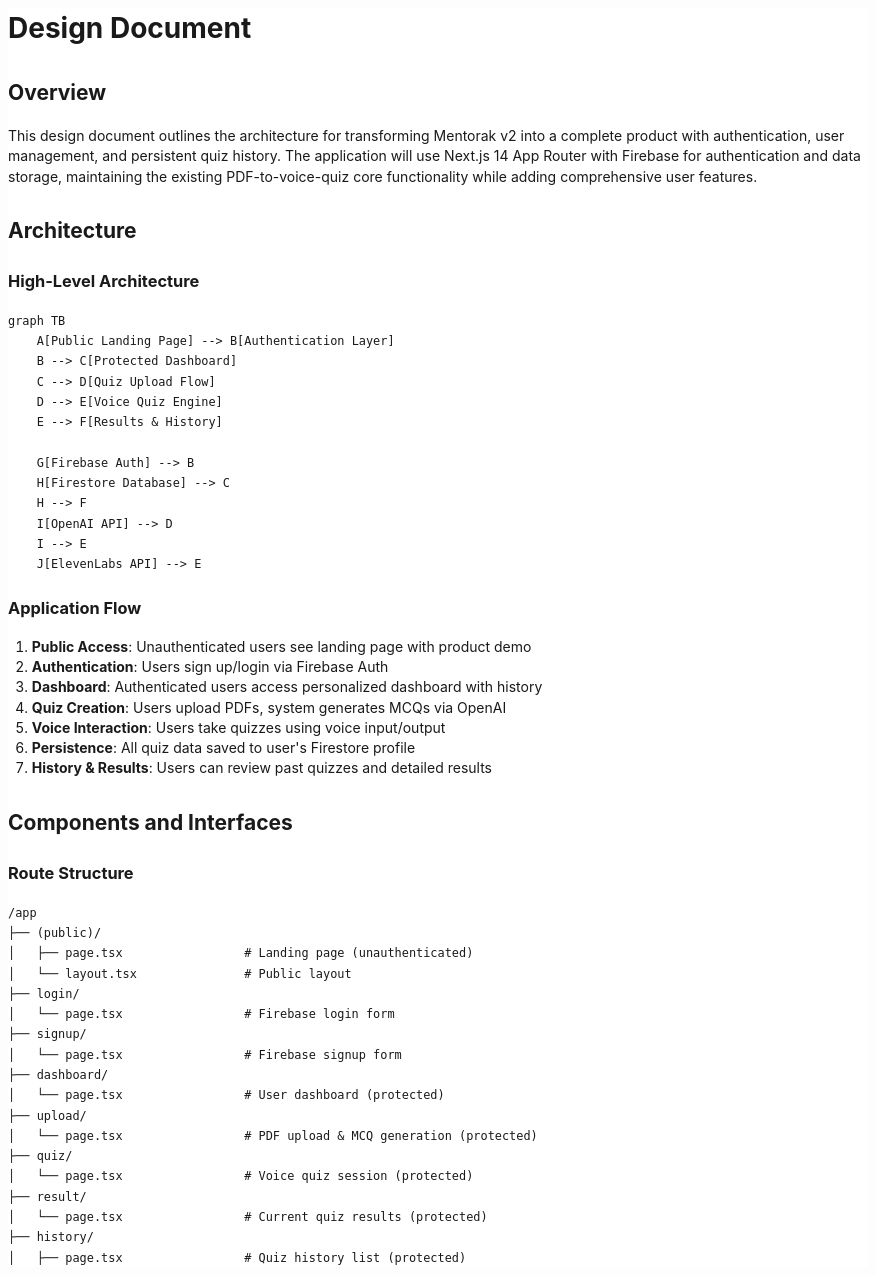 # Design Document

## Overview

This design document outlines the architecture for transforming Mentorak v2 into a complete product with authentication, user management, and persistent quiz history. The application will use Next.js 14 App Router with Firebase for authentication and data storage, maintaining the existing PDF-to-voice-quiz core functionality while adding comprehensive user features.

## Architecture

### High-Level Architecture

```mermaid
graph TB
    A[Public Landing Page] --> B[Authentication Layer]
    B --> C[Protected Dashboard]
    C --> D[Quiz Upload Flow]
    D --> E[Voice Quiz Engine]
    E --> F[Results & History]
    
    G[Firebase Auth] --> B
    H[Firestore Database] --> C
    H --> F
    I[OpenAI API] --> D
    I --> E
    J[ElevenLabs API] --> E
```

### Application Flow

1. **Public Access**: Unauthenticated users see landing page with product demo
2. **Authentication**: Users sign up/login via Firebase Auth
3. **Dashboard**: Authenticated users access personalized dashboard with history
4. **Quiz Creation**: Users upload PDFs, system generates MCQs via OpenAI
5. **Voice Interaction**: Users take quizzes using voice input/output
6. **Persistence**: All quiz data saved to user's Firestore profile
7. **History & Results**: Users can review past quizzes and detailed results

## Components and Interfaces

### Route Structure

```
/app
├── (public)/
│   ├── page.tsx                 # Landing page (unauthenticated)
│   └── layout.tsx               # Public layout
├── login/
│   └── page.tsx                 # Firebase login form
├── signup/
│   └── page.tsx                 # Firebase signup form
├── dashboard/
│   └── page.tsx                 # User dashboard (protected)
├── upload/
│   └── page.tsx                 # PDF upload & MCQ generation (protected)
├── quiz/
│   └── page.tsx                 # Voice quiz session (protected)
├── result/
│   └── page.tsx                 # Current quiz results (protected)
├── history/
│   ├── page.tsx                 # Quiz history list (protected)
```